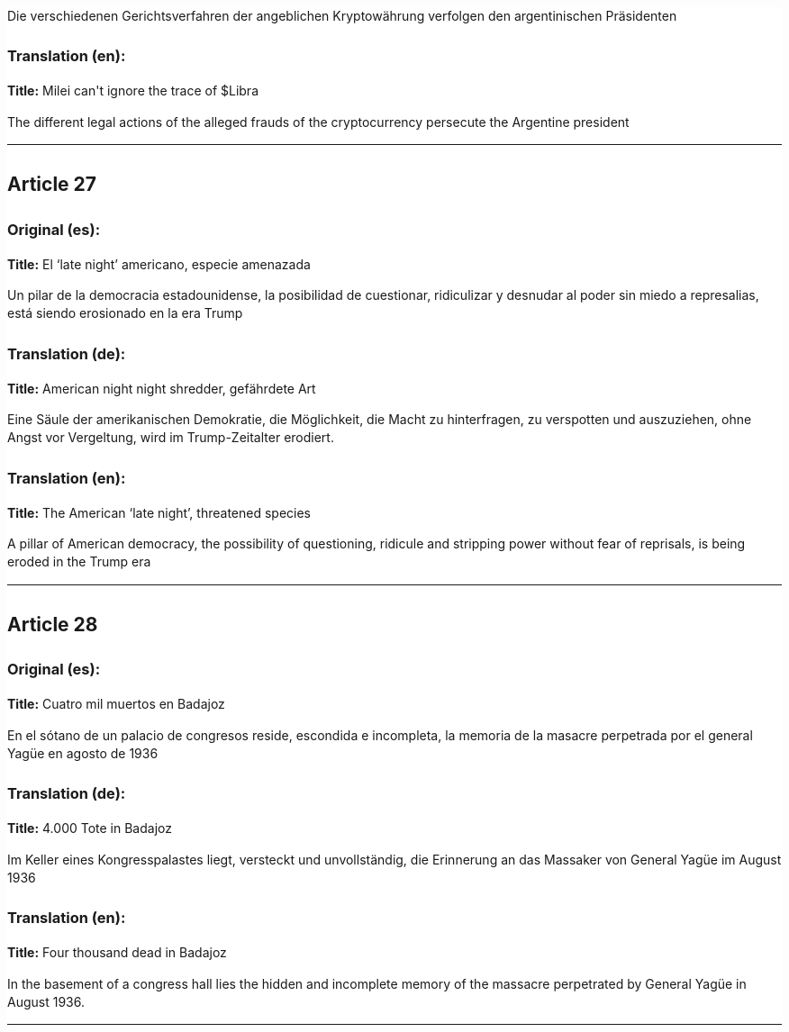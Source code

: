 Die verschiedenen Gerichtsverfahren der angeblichen Kryptowährung verfolgen den argentinischen Präsidenten

### Translation (en):
**Title:** Milei can't ignore the trace of $Libra

The different legal actions of the alleged frauds of the cryptocurrency persecute the Argentine president

---

## Article 27
### Original (es):
**Title:** El ‘late night’ americano, especie amenazada

Un pilar de la democracia estadounidense, la posibilidad de cuestionar, ridiculizar y desnudar al poder sin miedo a represalias, está siendo erosionado en la era Trump

### Translation (de):
**Title:** American night night shredder, gefährdete Art

Eine Säule der amerikanischen Demokratie, die Möglichkeit, die Macht zu hinterfragen, zu verspotten und auszuziehen, ohne Angst vor Vergeltung, wird im Trump-Zeitalter erodiert.

### Translation (en):
**Title:** The American ‘late night’, threatened species

A pillar of American democracy, the possibility of questioning, ridicule and stripping power without fear of reprisals, is being eroded in the Trump era

---

## Article 28
### Original (es):
**Title:** Cuatro mil muertos en Badajoz

En el sótano de un palacio de congresos reside, escondida e incompleta, la memoria de la masacre perpetrada por el general Yagüe en agosto de 1936

### Translation (de):
**Title:** 4.000 Tote in Badajoz

Im Keller eines Kongresspalastes liegt, versteckt und unvollständig, die Erinnerung an das Massaker von General Yagüe im August 1936

### Translation (en):
**Title:** Four thousand dead in Badajoz

In the basement of a congress hall lies the hidden and incomplete memory of the massacre perpetrated by General Yagüe in August 1936.

---